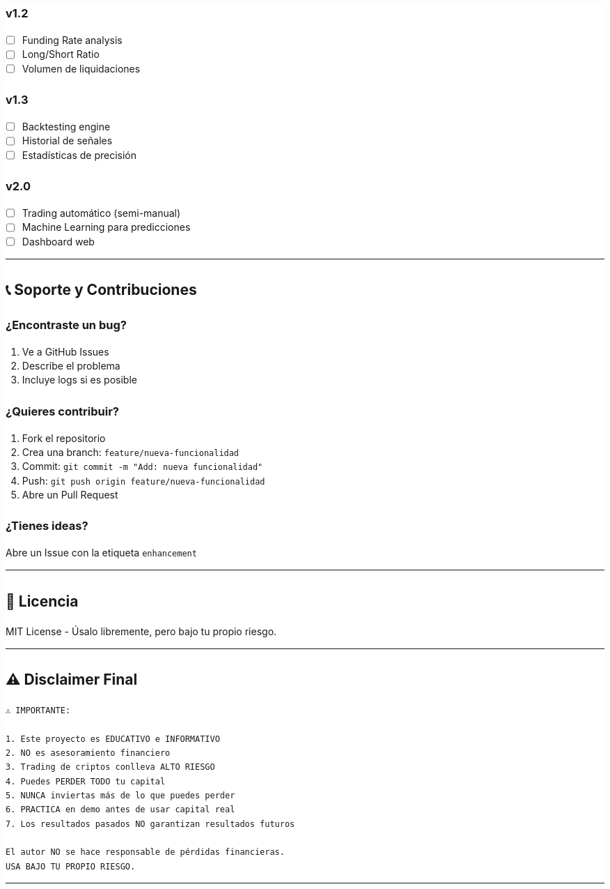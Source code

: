### v1.2
- [ ] Funding Rate analysis
- [ ] Long/Short Ratio
- [ ] Volumen de liquidaciones

### v1.3
- [ ] Backtesting engine
- [ ] Historial de señales
- [ ] Estadísticas de precisión

### v2.0
- [ ] Trading automático (semi-manual)
- [ ] Machine Learning para predicciones
- [ ] Dashboard web

---

## 📞 Soporte y Contribuciones

### ¿Encontraste un bug?
1. Ve a GitHub Issues
2. Describe el problema
3. Incluye logs si es posible

### ¿Quieres contribuir?
1. Fork el repositorio
2. Crea una branch: `feature/nueva-funcionalidad`
3. Commit: `git commit -m "Add: nueva funcionalidad"`
4. Push: `git push origin feature/nueva-funcionalidad`
5. Abre un Pull Request

### ¿Tienes ideas?
Abre un Issue con la etiqueta `enhancement`

---

## 📜 Licencia

MIT License - Úsalo libremente, pero bajo tu propio riesgo.

---

## ⚠️ Disclaimer Final

```
⚠️ IMPORTANTE:

1. Este proyecto es EDUCATIVO e INFORMATIVO
2. NO es asesoramiento financiero
3. Trading de criptos conlleva ALTO RIESGO
4. Puedes PERDER TODO tu capital
5. NUNCA inviertas más de lo que puedes perder
6. PRACTICA en demo antes de usar capital real
7. Los resultados pasados NO garantizan resultados futuros

El autor NO se hace responsable de pérdidas financieras.
USA BAJO TU PROPIO RIESGO.
```

---